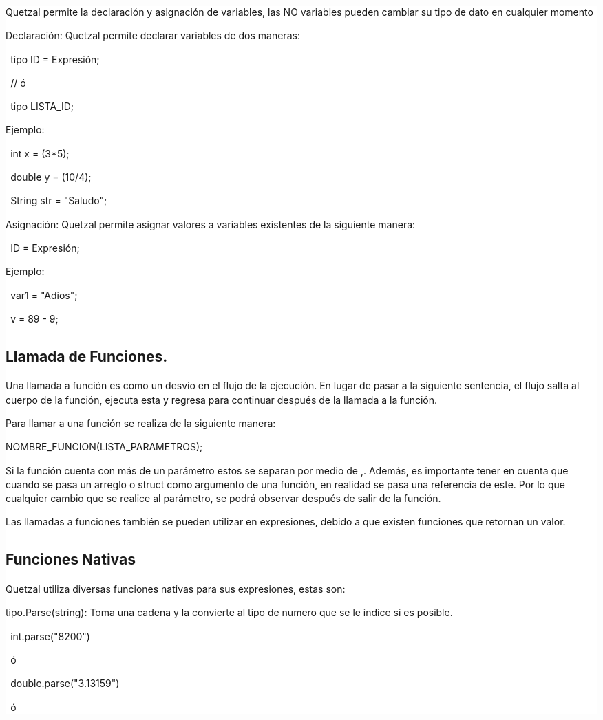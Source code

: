 Quetzal permite la declaración y asignación de variables, las NO variables pueden cambiar su tipo de dato en cualquier momento

Declaración: Quetzal permite declarar variables de dos maneras:

` `tipo ID = Expresión;

` `// ó

` `tipo LISTA_ID;

Ejemplo:

` `int x = (3\*5);

` `double y = (10/4);

` `String str = "Saludo";

Asignación: Quetzal permite asignar valores a variables existentes de la siguiente manera:

` `ID = Expresión;

Ejemplo:

` `var1 = "Adios";

` `v = 89 - 9;

## Llamada de Funciones.

Una llamada a función es como un desvío en el flujo de la ejecución. En lugar de pasar a la siguiente sentencia, el flujo salta al cuerpo de la función, ejecuta esta y regresa para continuar después de la llamada a la función.

Para llamar a una función se realiza de la siguiente manera:

NOMBRE_FUNCION(LISTA_PARAMETROS);

Si la función cuenta con más de un parámetro estos se separan por medio de ,. Además, es importante tener en cuenta que cuando se pasa un arreglo o struct como argumento de una función, en realidad se pasa una referencia de este. Por lo que cualquier cambio que se realice al parámetro, se podrá observar después de salir de la función.

Las llamadas a funciones también se pueden utilizar en expresiones, debido a que existen funciones que retornan un valor.

## Funciones Nativas

Quetzal utiliza diversas funciones nativas para sus expresiones, estas son:

tipo.Parse(string): Toma una cadena y la convierte al tipo de numero que se le indice si es posible.

` `int.parse("8200")

` `ó

` `double.parse("3.13159")

` `ó
